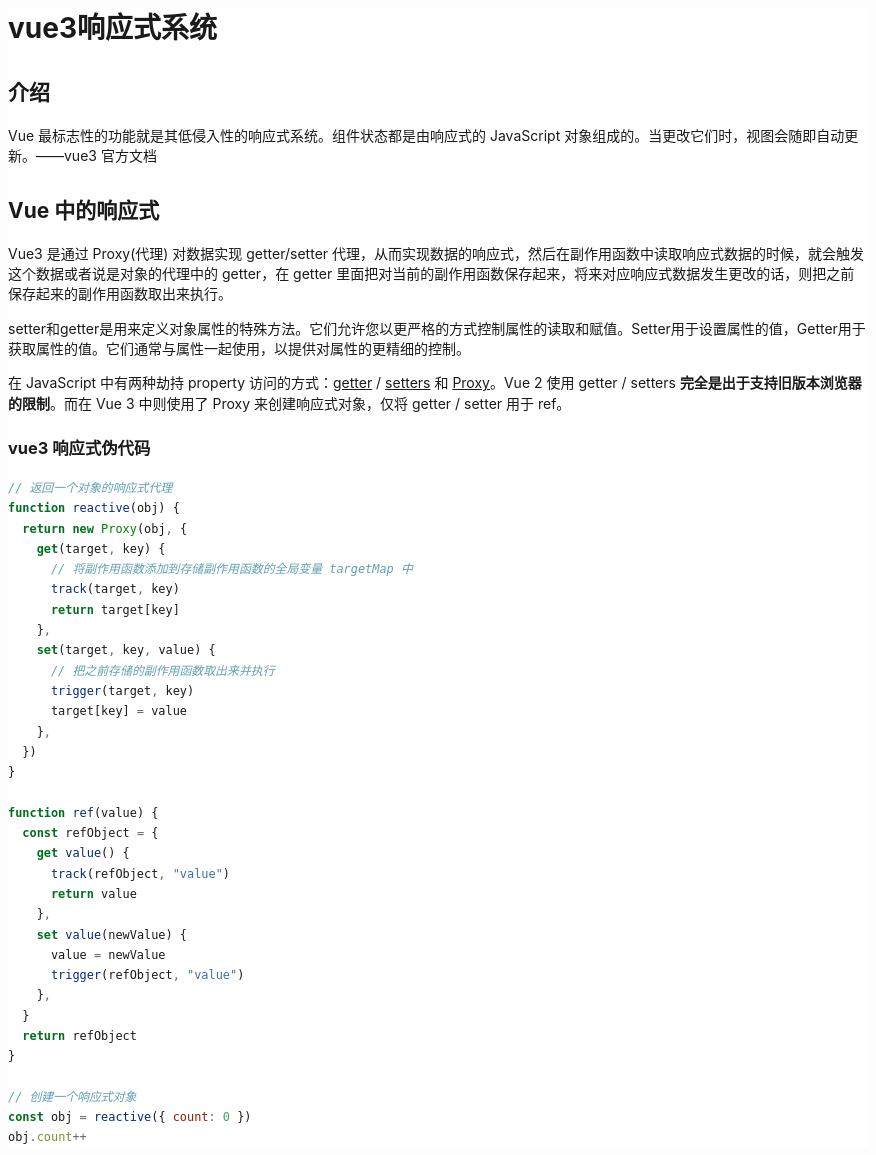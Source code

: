 # vue3响应式系统

## 介绍

Vue 最标志性的功能就是其低侵入性的响应式系统。组件状态都是由响应式的 JavaScript 对象组成的。当更改它们时，视图会随即自动更新。——vue3 官方文档


## Vue 中的响应式
Vue3 是通过 Proxy(代理) 对数据实现 getter/setter 代理，从而实现数据的响应式，然后在副作用函数中读取响应式数据的时候，就会触发这个数据或者说是对象的代理中的 getter，在 getter 里面把对当前的副作用函数保存起来，将来对应响应式数据发生更改的话，则把之前保存起来的副作用函数取出来执行。

setter和getter是用来定义对象属性的特殊方法。它们允许您以更严格的方式控制属性的读取和赋值。Setter用于设置属性的值，Getter用于获取属性的值。它们通常与属性一起使用，以提供对属性的更精细的控制。


在 JavaScript 中有两种劫持 property 访问的方式：[getter](https://developer.mozilla.org/en-US/docs/Web/JavaScript/Reference/Functions/get) / [setters](https://developer.mozilla.org/en-US/docs/Web/JavaScript/Reference/Functions/set) 和 [Proxy](https://developer.mozilla.org/en-US/docs/Web/JavaScript/Reference/Global_Objects/Proxy)。Vue 2 使用 getter / setters **完全是出于支持旧版本浏览器的限制**。而在 Vue 3 中则使用了 Proxy 来创建响应式对象，仅将 getter / setter 用于 ref。

### vue3 响应式伪代码

```js
// 返回一个对象的响应式代理
function reactive(obj) {
  return new Proxy(obj, {
    get(target, key) {
      // 将副作用函数添加到存储副作用函数的全局变量 targetMap 中 
      track(target, key)
      return target[key]
    },
    set(target, key, value) {
      // 把之前存储的副作用函数取出来并执行
      trigger(target, key)
      target[key] = value
    },
  })
}

function ref(value) {
  const refObject = {
    get value() {
      track(refObject, "value")
      return value
    },
    set value(newValue) {
      value = newValue
      trigger(refObject, "value")
    },
  }
  return refObject
}

// 创建一个响应式对象
const obj = reactive({ count: 0 })
obj.count++
```
